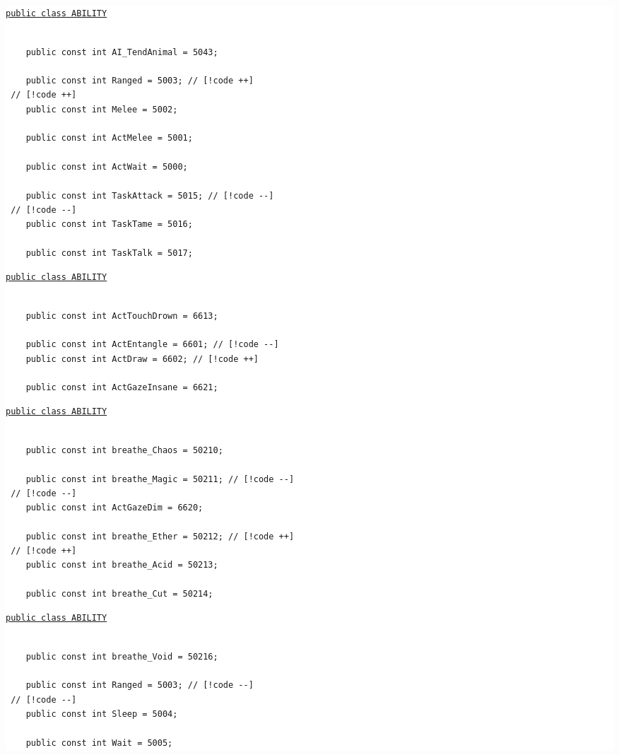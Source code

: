 [`public class ABILITY`](https://github.com/Elin-Modding-Resources/Elin-Decompiled/blob/1078c55bda496facf3958611458b57cab4efe1b0/Elin/ABILITY.cs#L74-L87)
```cs:line-numbers=74

	public const int AI_TendAnimal = 5043;

	public const int Ranged = 5003; // [!code ++]
 // [!code ++]
	public const int Melee = 5002;

	public const int ActMelee = 5001;

	public const int ActWait = 5000;

	public const int TaskAttack = 5015; // [!code --]
 // [!code --]
	public const int TaskTame = 5016;

	public const int TaskTalk = 5017;
```

[`public class ABILITY`](https://github.com/Elin-Modding-Resources/Elin-Decompiled/blob/1078c55bda496facf3958611458b57cab4efe1b0/Elin/ABILITY.cs#L140-L146)
```cs:line-numbers=140

	public const int ActTouchDrown = 6613;

	public const int ActEntangle = 6601; // [!code --]
	public const int ActDraw = 6602; // [!code ++]

	public const int ActGazeInsane = 6621;

```

[`public class ABILITY`](https://github.com/Elin-Modding-Resources/Elin-Decompiled/blob/1078c55bda496facf3958611458b57cab4efe1b0/Elin/ABILITY.cs#L162-L171)
```cs:line-numbers=162

	public const int breathe_Chaos = 50210;

	public const int breathe_Magic = 50211; // [!code --]
 // [!code --]
	public const int ActGazeDim = 6620;

	public const int breathe_Ether = 50212; // [!code ++]
 // [!code ++]
	public const int breathe_Acid = 50213;

	public const int breathe_Cut = 50214;
```

[`public class ABILITY`](https://github.com/Elin-Modding-Resources/Elin-Decompiled/blob/1078c55bda496facf3958611458b57cab4efe1b0/Elin/ABILITY.cs#L174-L181)
```cs:line-numbers=174

	public const int breathe_Void = 50216;

	public const int Ranged = 5003; // [!code --]
 // [!code --]
	public const int Sleep = 5004;

	public const int Wait = 5005;
```
